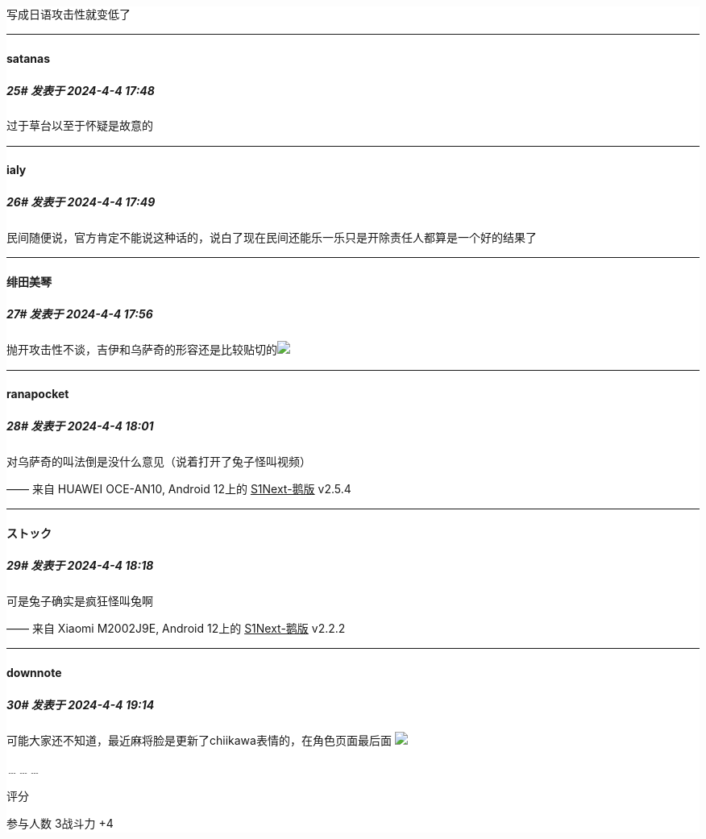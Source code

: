 写成日语攻击性就变低了

*****

####  satanas  
##### 25#       发表于 2024-4-4 17:48

过于草台以至于怀疑是故意的

*****

####  ialy  
##### 26#       发表于 2024-4-4 17:49

民间随便说，官方肯定不能说这种话的，说白了现在民间还能乐一乐只是开除责任人都算是一个好的结果了

*****

####  绯田美琴  
##### 27#       发表于 2024-4-4 17:56

抛开攻击性不谈，吉伊和乌萨奇的形容还是比较贴切的<img src="https://static.saraba1st.com/image/smiley/face2017/067.png" referrerpolicy="no-referrer">

*****

####  ranapocket  
##### 28#       发表于 2024-4-4 18:01

对乌萨奇的叫法倒是没什么意见（说着打开了兔子怪叫视频）

—— 来自 HUAWEI OCE-AN10, Android 12上的 [S1Next-鹅版](https://github.com/ykrank/S1-Next/releases) v2.5.4

*****

####  ストック  
##### 29#       发表于 2024-4-4 18:18

可是兔子确实是疯狂怪叫兔啊

—— 来自 Xiaomi M2002J9E, Android 12上的 [S1Next-鹅版](https://github.com/ykrank/S1-Next/releases) v2.2.2

*****

####  downnote  
##### 30#       发表于 2024-4-4 19:14

可能大家还不知道，最近麻将脸是更新了chiikawa表情的，在角色页面最后面
<img src="https://static.saraba1st.com/image/smiley/carton2017/448.png" referrerpolicy="no-referrer">

﹍﹍﹍

评分

 参与人数 3战斗力 +4
